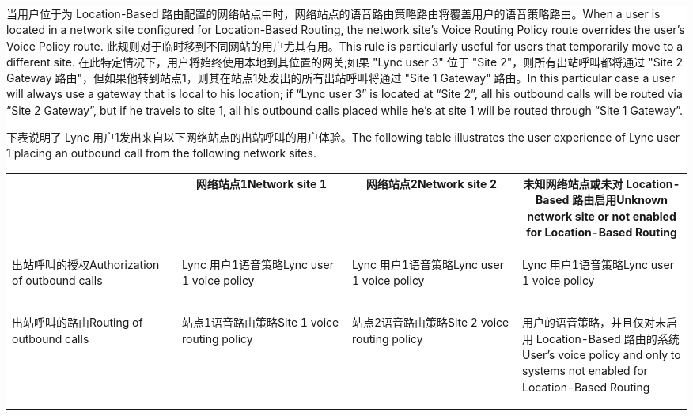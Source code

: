 <span data-ttu-id="7eda8-167">当用户位于为 Location-Based 路由配置的网络站点中时，网络站点的语音路由策略路由将覆盖用户的语音策略路由。</span><span class="sxs-lookup"><span data-stu-id="7eda8-167">When a user is located in a network site configured for Location-Based Routing, the network site’s Voice Routing Policy route overrides the user’s Voice Policy route.</span></span> <span data-ttu-id="7eda8-168">此规则对于临时移到不同网站的用户尤其有用。</span><span class="sxs-lookup"><span data-stu-id="7eda8-168">This rule is particularly useful for users that temporarily move to a different site.</span></span> <span data-ttu-id="7eda8-169">在此特定情况下，用户将始终使用本地到其位置的网关;如果 "Lync user 3" 位于 "Site 2"，则所有出站呼叫都将通过 "Site 2 Gateway 路由"，但如果他转到站点1，则其在站点1处发出的所有出站呼叫将通过 "Site 1 Gateway" 路由。</span><span class="sxs-lookup"><span data-stu-id="7eda8-169">In this particular case a user will always use a gateway that is local to his location; if “Lync user 3” is located at “Site 2”, all his outbound calls will be routed via “Site 2 Gateway”, but if he travels to site 1, all his outbound calls placed while he’s at site 1 will be routed through “Site 1 Gateway”.</span></span>

<span data-ttu-id="7eda8-170">下表说明了 Lync 用户1发出来自以下网络站点的出站呼叫的用户体验。</span><span class="sxs-lookup"><span data-stu-id="7eda8-170">The following table illustrates the user experience of Lync user 1 placing an outbound call from the following network sites.</span></span>


<table>
<colgroup>
<col style="width: 25%" />
<col style="width: 25%" />
<col style="width: 25%" />
<col style="width: 25%" />
</colgroup>
<thead>
<tr class="header">
<th></th>
<th><span data-ttu-id="7eda8-171">网络站点1</span><span class="sxs-lookup"><span data-stu-id="7eda8-171">Network site 1</span></span></th>
<th><span data-ttu-id="7eda8-172">网络站点2</span><span class="sxs-lookup"><span data-stu-id="7eda8-172">Network site 2</span></span></th>
<th><span data-ttu-id="7eda8-173">未知网络站点或未对 Location-Based 路由启用</span><span class="sxs-lookup"><span data-stu-id="7eda8-173">Unknown network site or not enabled for Location-Based Routing</span></span></th>
</tr>
</thead>
<tbody>
<tr class="odd">
<td><p><span data-ttu-id="7eda8-174">出站呼叫的授权</span><span class="sxs-lookup"><span data-stu-id="7eda8-174">Authorization of outbound calls</span></span></p></td>
<td><p><span data-ttu-id="7eda8-175">Lync 用户1语音策略</span><span class="sxs-lookup"><span data-stu-id="7eda8-175">Lync user 1 voice policy</span></span></p></td>
<td><p><span data-ttu-id="7eda8-176">Lync 用户1语音策略</span><span class="sxs-lookup"><span data-stu-id="7eda8-176">Lync user 1 voice policy</span></span></p></td>
<td><p><span data-ttu-id="7eda8-177">Lync 用户1语音策略</span><span class="sxs-lookup"><span data-stu-id="7eda8-177">Lync user 1 voice policy</span></span></p></td>
</tr>
<tr class="even">
<td><p><span data-ttu-id="7eda8-178">出站呼叫的路由</span><span class="sxs-lookup"><span data-stu-id="7eda8-178">Routing of outbound calls</span></span></p></td>
<td><p><span data-ttu-id="7eda8-179">站点1语音路由策略</span><span class="sxs-lookup"><span data-stu-id="7eda8-179">Site 1 voice routing policy</span></span></p></td>
<td><p><span data-ttu-id="7eda8-180">站点2语音路由策略</span><span class="sxs-lookup"><span data-stu-id="7eda8-180">Site 2 voice routing policy</span></span></p></td>
<td><p><span data-ttu-id="7eda8-181">用户的语音策略，并且仅对未启用 Location-Based 路由的系统</span><span class="sxs-lookup"><span data-stu-id="7eda8-181">User’s voice policy and only to systems not enabled for Location-Based Routing</span></span></p></td>
</tr>
</tbody>
</table>
